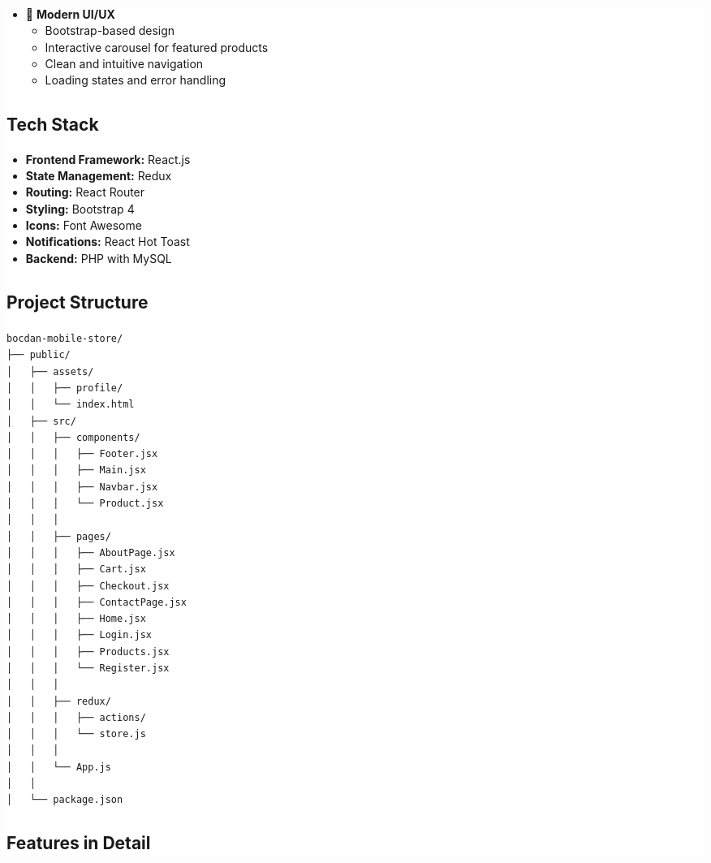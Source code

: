 - 🎨 **Modern UI/UX**
  - Bootstrap-based design
  - Interactive carousel for featured products
  - Clean and intuitive navigation
  - Loading states and error handling

## Tech Stack

- **Frontend Framework:** React.js
- **State Management:** Redux
- **Routing:** React Router
- **Styling:** Bootstrap 4
- **Icons:** Font Awesome
- **Notifications:** React Hot Toast
- **Backend:** PHP with MySQL

## Project Structure

```
bocdan-mobile-store/
├── public/
│   ├── assets/
│   │   ├── profile/
│   │   └── index.html
│   ├── src/
│   │   ├── components/
│   │   │   ├── Footer.jsx
│   │   │   ├── Main.jsx
│   │   │   ├── Navbar.jsx
│   │   │   └── Product.jsx
│   │   │   
│   │   ├── pages/
│   │   │   ├── AboutPage.jsx
│   │   │   ├── Cart.jsx
│   │   │   ├── Checkout.jsx
│   │   │   ├── ContactPage.jsx
│   │   │   ├── Home.jsx
│   │   │   ├── Login.jsx
│   │   │   ├── Products.jsx
│   │   │   └── Register.jsx
│   │   │   
│   │   ├── redux/
│   │   │   ├── actions/
│   │   │   └── store.js
│   │   │   
│   │   └── App.js
│   │   
│   └── package.json
```

## Features in Detail
